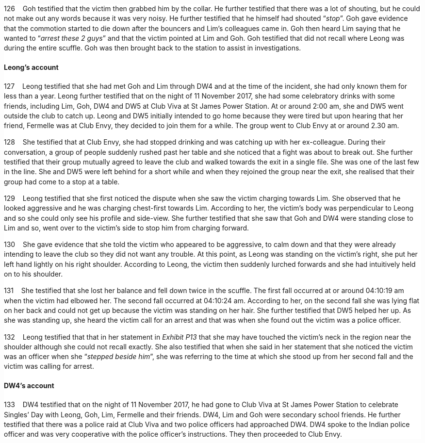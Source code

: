 126    Goh testified that the victim then grabbed him by the collar. He further testified that there was a lot of shouting, but he could not make out any words because it was very noisy. He further testified that he himself had shouted “_stop_”. Goh gave evidence that the commotion started to die down after the bouncers and Lim’s colleagues came in. Goh then heard Lim saying that he wanted to “_arrest these 2 guys_” and that the victim pointed at Lim and Goh. Goh testified that did not recall where Leong was during the entire scuffle. Goh was then brought back to the station to assist in investigations.

#### Leong’s account

127    Leong testified that she had met Goh and Lim through DW4 and at the time of the incident, she had only known them for less than a year. Leong further testified that on the night of 11 November 2017, she had some celebratory drinks with some friends, including Lim, Goh, DW4 and DW5 at Club Viva at St James Power Station. At or around 2:00 am, she and DW5 went outside the club to catch up. Leong and DW5 initially intended to go home because they were tired but upon hearing that her friend, Fermelle was at Club Envy, they decided to join them for a while. The group went to Club Envy at or around 2.30 am.

128    She testified that at Club Envy, she had stopped drinking and was catching up with her ex-colleague. During their conversation, a group of people suddenly rushed past her table and she noticed that a fight was about to break out. She further testified that their group mutually agreed to leave the club and walked towards the exit in a single file. She was one of the last few in the line. She and DW5 were left behind for a short while and when they rejoined the group near the exit, she realised that their group had come to a stop at a table.

129    Leong testified that she first noticed the dispute when she saw the victim charging towards Lim. She observed that he looked aggressive and he was charging chest-first towards Lim. According to her, the victim’s body was perpendicular to Leong and so she could only see his profile and side-view. She further testified that she saw that Goh and DW4 were standing close to Lim and so, went over to the victim’s side to stop him from charging forward.

130    She gave evidence that she told the victim who appeared to be aggressive, to calm down and that they were already intending to leave the club so they did not want any trouble. At this point, as Leong was standing on the victim’s right, she put her left hand lightly on his right shoulder. According to Leong, the victim then suddenly lurched forwards and she had intuitively held on to his shoulder.

131    She testified that she lost her balance and fell down twice in the scuffle. The first fall occurred at or around 04:10:19 am when the victim had elbowed her. The second fall occurred at 04:10:24 am. According to her, on the second fall she was lying flat on her back and could not get up because the victim was standing on her hair. She further testified that DW5 helped her up. As she was standing up, she heard the victim call for an arrest and that was when she found out the victim was a police officer.

132    Leong testified that that in her statement in _Exhibit P13_ that she may have touched the victim’s neck in the region near the shoulder although she could not recall exactly. She also testified that when she said in her statement that she noticed the victim was an officer when she “_stepped beside him_”, she was referring to the time at which she stood up from her second fall and the victim was calling for arrest.

#### DW4’s account

133    DW4 testified that on the night of 11 November 2017, he had gone to Club Viva at St James Power Station to celebrate Singles’ Day with Leong, Goh, Lim, Fermelle and their friends. DW4, Lim and Goh were secondary school friends. He further testified that there was a police raid at Club Viva and two police officers had approached DW4. DW4 spoke to the Indian police officer and was very cooperative with the police officer’s instructions. They then proceeded to Club Envy.
